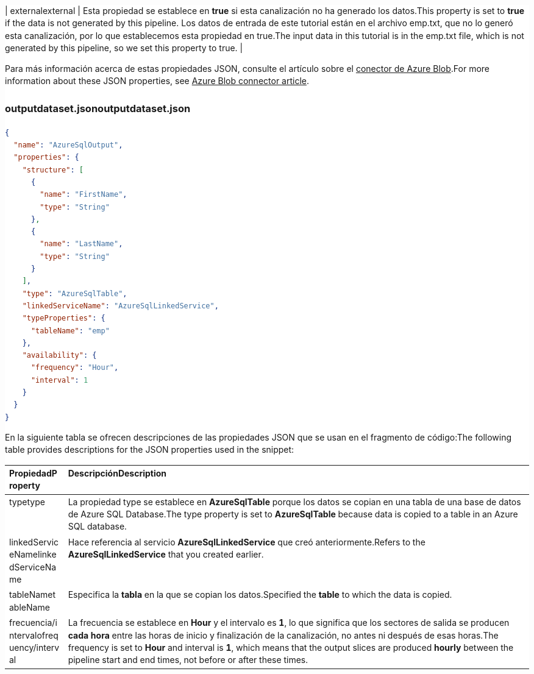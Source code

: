 | <span data-ttu-id="835d9-181">external</span><span class="sxs-lookup"><span data-stu-id="835d9-181">external</span></span> | <span data-ttu-id="835d9-182">Esta propiedad se establece en **true** si esta canalización no ha generado los datos.</span><span class="sxs-lookup"><span data-stu-id="835d9-182">This property is set to **true** if the data is not generated by this pipeline.</span></span> <span data-ttu-id="835d9-183">Los datos de entrada de este tutorial están en el archivo emp.txt, que no lo generó esta canalización, por lo que establecemos esta propiedad en true.</span><span class="sxs-lookup"><span data-stu-id="835d9-183">The input data in this tutorial is in the emp.txt file, which is not generated by this pipeline, so we set this property to true.</span></span> |

<span data-ttu-id="835d9-184">Para más información acerca de estas propiedades JSON, consulte el artículo sobre el [conector de Azure Blob](data-factory-azure-blob-connector.md#dataset-properties).</span><span class="sxs-lookup"><span data-stu-id="835d9-184">For more information about these JSON properties, see [Azure Blob connector article](data-factory-azure-blob-connector.md#dataset-properties).</span></span>

### <a name="outputdatasetjson"></a><span data-ttu-id="835d9-185">outputdataset.json</span><span class="sxs-lookup"><span data-stu-id="835d9-185">outputdataset.json</span></span>

```JSON
{
  "name": "AzureSqlOutput",
  "properties": {
    "structure": [
      {
        "name": "FirstName",
        "type": "String"
      },
      {
        "name": "LastName",
        "type": "String"
      }
    ],
    "type": "AzureSqlTable",
    "linkedServiceName": "AzureSqlLinkedService",
    "typeProperties": {
      "tableName": "emp"
    },
    "availability": {
      "frequency": "Hour",
      "interval": 1
    }
  }
}
```
<span data-ttu-id="835d9-186">En la siguiente tabla se ofrecen descripciones de las propiedades JSON que se usan en el fragmento de código:</span><span class="sxs-lookup"><span data-stu-id="835d9-186">The following table provides descriptions for the JSON properties used in the snippet:</span></span>

| <span data-ttu-id="835d9-187">Propiedad</span><span class="sxs-lookup"><span data-stu-id="835d9-187">Property</span></span> | <span data-ttu-id="835d9-188">Descripción</span><span class="sxs-lookup"><span data-stu-id="835d9-188">Description</span></span> |
|:--- |:--- |
| <span data-ttu-id="835d9-189">type</span><span class="sxs-lookup"><span data-stu-id="835d9-189">type</span></span> | <span data-ttu-id="835d9-190">La propiedad type se establece en **AzureSqlTable** porque los datos se copian en una tabla de una base de datos de Azure SQL Database.</span><span class="sxs-lookup"><span data-stu-id="835d9-190">The type property is set to **AzureSqlTable** because data is copied to a table in an Azure SQL database.</span></span> |
| <span data-ttu-id="835d9-191">linkedServiceName</span><span class="sxs-lookup"><span data-stu-id="835d9-191">linkedServiceName</span></span> | <span data-ttu-id="835d9-192">Hace referencia al servicio **AzureSqlLinkedService** que creó anteriormente.</span><span class="sxs-lookup"><span data-stu-id="835d9-192">Refers to the **AzureSqlLinkedService** that you created earlier.</span></span> |
| <span data-ttu-id="835d9-193">tableName</span><span class="sxs-lookup"><span data-stu-id="835d9-193">tableName</span></span> | <span data-ttu-id="835d9-194">Especifica la **tabla** en la que se copian los datos.</span><span class="sxs-lookup"><span data-stu-id="835d9-194">Specified the **table** to which the data is copied.</span></span> | 
| <span data-ttu-id="835d9-195">frecuencia/intervalo</span><span class="sxs-lookup"><span data-stu-id="835d9-195">frequency/interval</span></span> | <span data-ttu-id="835d9-196">La frecuencia se establece en **Hour** y el intervalo es **1**, lo que significa que los sectores de salida se producen **cada hora** entre las horas de inicio y finalización de la canalización, no antes ni después de esas horas.</span><span class="sxs-lookup"><span data-stu-id="835d9-196">The frequency is set to **Hour** and interval is **1**, which means that the output slices are produced **hourly** between the pipeline start and end times, not before or after these times.</span></span>  |
